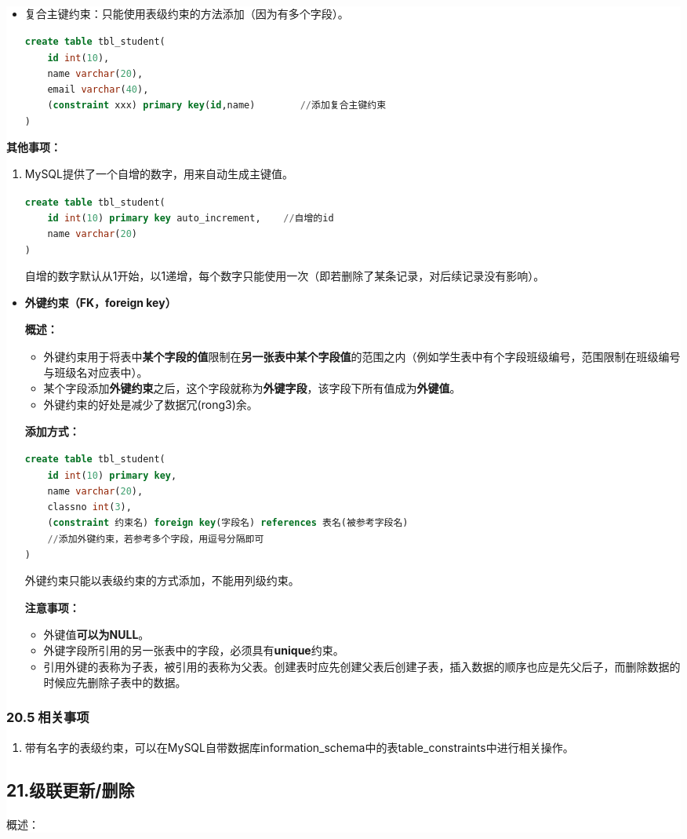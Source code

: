   - 复合主键约束：只能使用表级约束的方法添加（因为有多个字段）。
    
    ```sql
    create table tbl_student(
        id int(10),
        name varchar(20),
        email varchar(40),
        (constraint xxx) primary key(id,name)        //添加复合主键约束
    )
    ```
  
  **其他事项：**
1. MySQL提供了一个自增的数字，用来自动生成主键值。
   
   ```sql
   create table tbl_student(
       id int(10) primary key auto_increment,    //自增的id
       name varchar(20)
   )
   ```
   
   自增的数字默认从1开始，以1递增，每个数字只能使用一次（即若删除了某条记录，对后续记录没有影响）。
- **外键约束（FK，foreign key）**
  
  **概述：**
  
  - 外键约束用于将表中**某个字段的值**限制在**另一张表中某个字段值**的范围之内（例如学生表中有个字段班级编号，范围限制在班级编号与班级名对应表中）。
  - 某个字段添加**外键约束**之后，这个字段就称为**外键字段**，该字段下所有值成为**外键值**。
  - 外键约束的好处是减少了数据冗(rong3)余。
  
  **添加方式：**
  
  ```sql
  create table tbl_student(
      id int(10) primary key,
      name varchar(20),
      classno int(3),
      (constraint 约束名) foreign key(字段名) references 表名(被参考字段名)
      //添加外键约束，若参考多个字段，用逗号分隔即可
  )
  ```
  
  外键约束只能以表级约束的方式添加，不能用列级约束。
  
  **注意事项：**
  
  - 外键值**可以为NULL**。
  - 外键字段所引用的另一张表中的字段，必须具有**unique**约束。
  - 引用外键的表称为子表，被引用的表称为父表。创建表时应先创建父表后创建子表，插入数据的顺序也应是先父后子，而删除数据的时候应先删除子表中的数据。

### 20.5 相关事项

1. 带有名字的表级约束，可以在MySQL自带数据库information_schema中的表table_constraints中进行相关操作。

## 21.级联更新/删除

概述：
